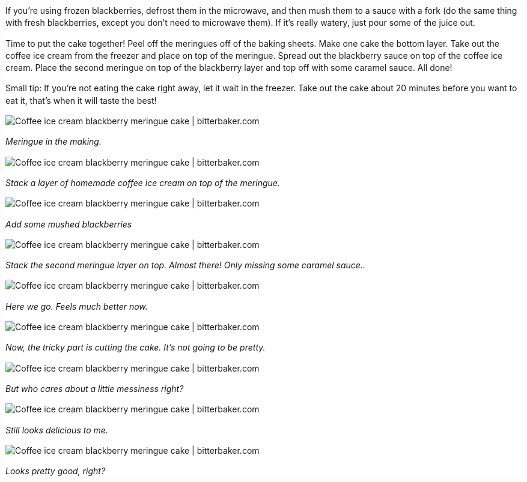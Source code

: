If you’re using frozen blackberries, defrost them in the microwave, and then mush them to a sauce with a fork (do the same thing with fresh blackberries, except you don’t need to microwave them). If it&#8217;s really watery, just pour some of the juice out.

Time to put the cake together! Peel off the meringues off of the baking sheets. Make one cake the bottom layer. Take out the coffee ice cream from the freezer and place on top of the meringue. Spread out the blackberry sauce on top of the coffee ice cream. Place the second meringue on top of the blackberry layer and top off with some caramel sauce. All done!

Small tip: If you’re not eating the cake right away, let it wait in the freezer. Take out the cake about 20 minutes before you want to eat it, that’s when it will taste the best!

<img class="pinthis" title="Coffee ice cream blackberry meringue cake | bitterbaker.com" alt="Coffee ice cream blackberry meringue cake | bitterbaker.com" src="http://bitterbaker.com/images/coffee-icecream-blackberry-meringue-cake1.jpg" width="800" />
  
_Meringue in the making._ 

<img class="pinthis" title="Coffee ice cream blackberry meringue cake | bitterbaker.com" alt="Coffee ice cream blackberry meringue cake | bitterbaker.com" src="http://bitterbaker.com/images/coffee-icecream-blackberry-meringue-cake2.jpg" width="800" />
  
_Stack a layer of homemade coffee ice cream on top of the meringue._ 

<img class="pinthis" title="Coffee ice cream blackberry meringue cake | bitterbaker.com" alt="Coffee ice cream blackberry meringue cake | bitterbaker.com" src="http://bitterbaker.com/images/coffee-icecream-blackberry-meringue-cake3.jpg" width="800" />
  
_Add some mushed blackberries_

<img class="pinthis" title="Coffee ice cream blackberry meringue cake | bitterbaker.com" alt="Coffee ice cream blackberry meringue cake | bitterbaker.com" src="http://bitterbaker.com/images/coffee-icecream-blackberry-meringue-cake4.jpg" width="800" />
  
_Stack the second meringue layer on top. Almost there! Only missing some caramel sauce.._

<img class="pinthis" title="Coffee ice cream blackberry meringue cake | bitterbaker.com" alt="Coffee ice cream blackberry meringue cake | bitterbaker.com" src="http://bitterbaker.com/images/coffee-icecream-blackberry-meringue-cake7.jpg" width="800" />
  
_Here we go. Feels much better now._

<img class="pinthis" title="Coffee ice cream blackberry meringue cake | bitterbaker.com" alt="Coffee ice cream blackberry meringue cake | bitterbaker.com" src="http://bitterbaker.com/images/coffee-icecream-blackberry-meringue-cake8.jpg" width="800" />
  
_Now, the tricky part is cutting the cake. It&#8217;s not going to be pretty._

<img class="pinthis" title="Coffee ice cream blackberry meringue cake | bitterbaker.com" alt="Coffee ice cream blackberry meringue cake | bitterbaker.com" src="http://bitterbaker.com/images/coffee-icecream-blackberry-meringue-cake9.jpg" width="800" />
  
_But who cares about a little messiness right?_

<img class="pinthis" title="Coffee ice cream blackberry meringue cake | bitterbaker.com" alt="Coffee ice cream blackberry meringue cake | bitterbaker.com" src="http://bitterbaker.com/images/coffee-icecream-blackberry-meringue-cake10.jpg" width="800" />
  
_Still looks delicious to me._

<img class="pinthis" title="Coffee ice cream blackberry meringue cake | bitterbaker.com" alt="Coffee ice cream blackberry meringue cake | bitterbaker.com" src="http://bitterbaker.com/images/coffee-icecream-blackberry-meringue-cake5.jpg" width="800" />
  
_Looks pretty good, right?_